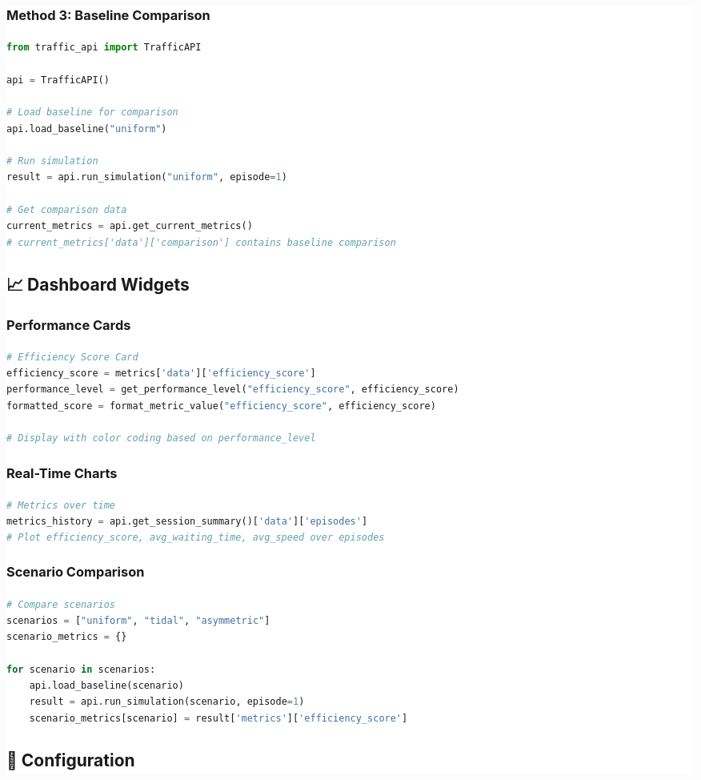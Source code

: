 ### Method 3: Baseline Comparison

```python
from traffic_api import TrafficAPI

api = TrafficAPI()

# Load baseline for comparison
api.load_baseline("uniform")

# Run simulation
result = api.run_simulation("uniform", episode=1)

# Get comparison data
current_metrics = api.get_current_metrics()
# current_metrics['data']['comparison'] contains baseline comparison
```

## 📈 Dashboard Widgets

### Performance Cards

```python
# Efficiency Score Card
efficiency_score = metrics['data']['efficiency_score']
performance_level = get_performance_level("efficiency_score", efficiency_score)
formatted_score = format_metric_value("efficiency_score", efficiency_score)

# Display with color coding based on performance_level
```

### Real-Time Charts

```python
# Metrics over time
metrics_history = api.get_session_summary()['data']['episodes']
# Plot efficiency_score, avg_waiting_time, avg_speed over episodes
```

### Scenario Comparison

```python
# Compare scenarios
scenarios = ["uniform", "tidal", "asymmetric"]
scenario_metrics = {}

for scenario in scenarios:
    api.load_baseline(scenario)
    result = api.run_simulation(scenario, episode=1)
    scenario_metrics[scenario] = result['metrics']['efficiency_score']
```

## 🔧 Configuration
